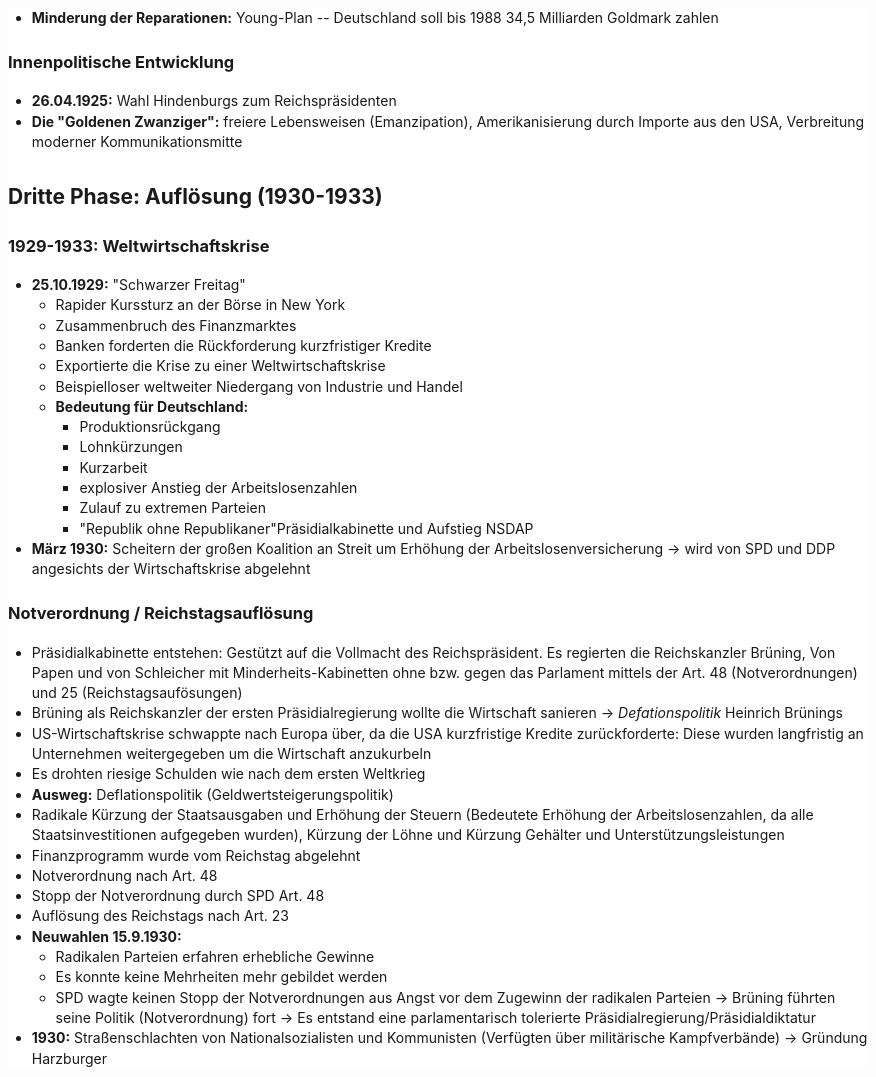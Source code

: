 -   **Minderung der Reparationen:** Young-Plan -- Deutschland soll bis
    1988 34,5 Milliarden Goldmark zahlen

### Innenpolitische Entwicklung

-   **26.04.1925:** Wahl Hindenburgs zum Reichspräsidenten
-   **Die "Goldenen Zwanziger":** freiere Lebensweisen (Emanzipation),
    Amerikanisierung durch Importe aus den USA, Verbreitung moderner
    Kommunikationsmitte

Dritte Phase: Auflösung (1930-1933)
-----------------------------------

### 1929-1933: Weltwirtschaftskrise

-   **25.10.1929:** "Schwarzer Freitag"
    -   Rapider Kurssturz an der Börse in New York
    -   Zusammenbruch des Finanzmarktes
    -   Banken forderten die Rückforderung kurzfristiger Kredite
    -   Exportierte die Krise zu einer Weltwirtschaftskrise
    -   Beispielloser weltweiter Niedergang von Industrie und Handel
    -   **Bedeutung für Deutschland:**
        -   Produktionsrückgang
        -   Lohnkürzungen
        -   Kurzarbeit
        -   explosiver Anstieg der Arbeitslosenzahlen
        -   Zulauf zu extremen Parteien
        -   "Republik ohne Republikaner"Präsidialkabinette und Aufstieg
            NSDAP
-   **März 1930:** Scheitern der großen Koalition an Streit um Erhöhung
    der Arbeitslosenversicherung → wird von SPD und DDP angesichts der
    Wirtschaftskrise abgelehnt

### Notverordnung / Reichstagsauflösung

-   Präsidialkabinette entstehen: Gestützt auf die Vollmacht des
    Reichspräsident. Es regierten die Reichskanzler Brüning, Von Papen
    und von Schleicher mit Minderheits-Kabinetten ohne bzw. gegen das
    Parlament mittels der Art. 48 (Notverordnungen) und 25
    (Reichstagsaufösungen)
-   Brüning als Reichskanzler der ersten Präsidialregierung wollte die
    Wirtschaft sanieren → *Defationspolitik* Heinrich Brünings
-   US-Wirtschaftskrise schwappte nach Europa über, da die USA
    kurzfristige Kredite zurückforderte: Diese wurden langfristig an
    Unternehmen weitergegeben um die Wirtschaft anzukurbeln
-   Es drohten riesige Schulden wie nach dem ersten Weltkrieg
-   **Ausweg:** Deflationspolitik (Geldwertsteigerungspolitik)
-   Radikale Kürzung der Staatsausgaben und Erhöhung der Steuern
    (Bedeutete Erhöhung der Arbeitslosenzahlen, da alle
    Staatsinvestitionen aufgegeben wurden), Kürzung der Löhne und
    Kürzung Gehälter und Unterstützungsleistungen
-   Finanzprogramm wurde vom Reichstag abgelehnt
-   Notverordnung nach Art. 48
-   Stopp der Notverordnung durch SPD Art. 48
-   Auflösung des Reichstags nach Art. 23
-   **Neuwahlen 15.9.1930:**
    -   Radikalen Parteien erfahren erhebliche Gewinne
    -   Es konnte keine Mehrheiten mehr gebildet werden
    -   SPD wagte keinen Stopp der Notverordnungen aus Angst vor dem
        Zugewinn der radikalen Parteien → Brüning führten seine Politik
        (Notverordnung) fort → Es entstand eine parlamentarisch
        tolerierte Präsidialregierung/Präsidialdiktatur
-   **1930:** Straßenschlachten von Nationalsozialisten und Kommunisten
    (Verfügten über militärische Kampfverbände) → Gründung Harzburger